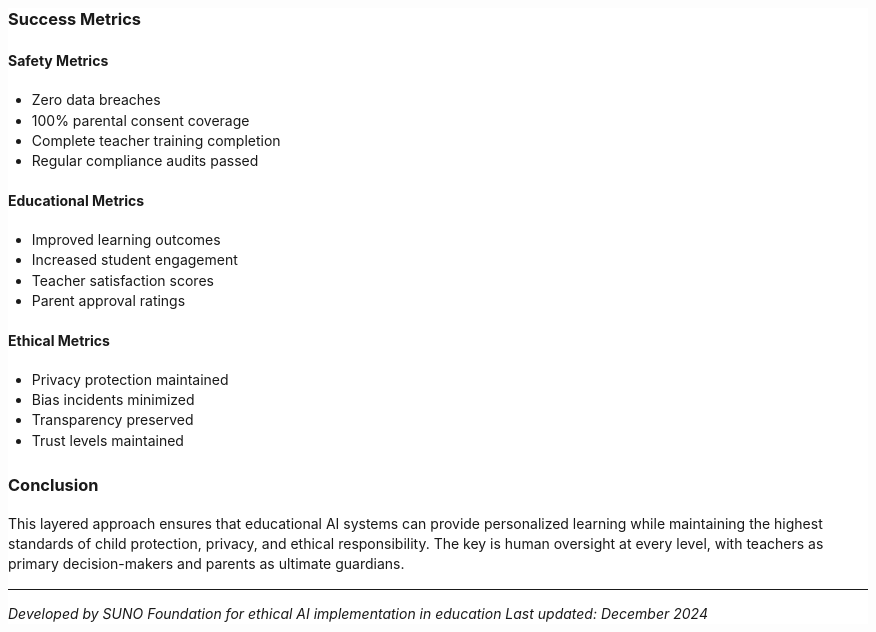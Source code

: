 ### Success Metrics

#### **Safety Metrics**
- Zero data breaches
- 100% parental consent coverage
- Complete teacher training completion
- Regular compliance audits passed

#### **Educational Metrics**
- Improved learning outcomes
- Increased student engagement
- Teacher satisfaction scores
- Parent approval ratings

#### **Ethical Metrics**
- Privacy protection maintained
- Bias incidents minimized
- Transparency preserved
- Trust levels maintained

### Conclusion

This layered approach ensures that educational AI systems can provide personalized learning while maintaining the highest standards of child protection, privacy, and ethical responsibility. The key is human oversight at every level, with teachers as primary decision-makers and parents as ultimate guardians.

---
*Developed by SUNO Foundation for ethical AI implementation in education*
*Last updated: December 2024*
